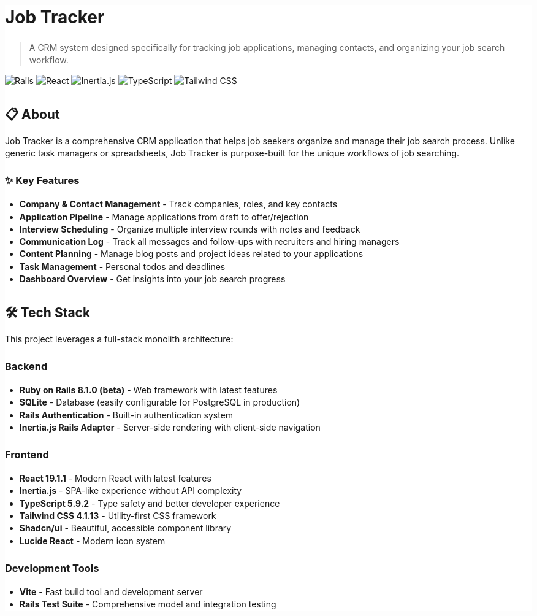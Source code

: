 # Job Tracker

> A CRM system designed specifically for tracking job applications, managing contacts, and organizing your job search workflow.

![Rails](https://img.shields.io/badge/Rails-8.1.0_beta-red?logo=rubyonrails)
![React](https://img.shields.io/badge/React-19.1.1-blue?logo=react)
![Inertia.js](https://img.shields.io/badge/Inertia.js-2.1.5-purple)
![TypeScript](https://img.shields.io/badge/TypeScript-5.9.2-blue?logo=typescript)
![Tailwind CSS](https://img.shields.io/badge/Tailwind_CSS-4.1.13-teal?logo=tailwindcss)

## 📋 About

Job Tracker is a comprehensive CRM application that helps job seekers organize and manage their job search process. Unlike generic task managers or spreadsheets, Job Tracker is purpose-built for the unique workflows of job searching.

### ✨ Key Features

- **Company & Contact Management** - Track companies, roles, and key contacts
- **Application Pipeline** - Manage applications from draft to offer/rejection
- **Interview Scheduling** - Organize multiple interview rounds with notes and feedback
- **Communication Log** - Track all messages and follow-ups with recruiters and hiring managers
- **Content Planning** - Manage blog posts and project ideas related to your applications
- **Task Management** - Personal todos and deadlines
- **Dashboard Overview** - Get insights into your job search progress

## 🛠 Tech Stack

This project leverages a full-stack monolith architecture:

### Backend
- **Ruby on Rails 8.1.0 (beta)** - Web framework with latest features
- **SQLite** - Database (easily configurable for PostgreSQL in production)
- **Rails Authentication** - Built-in authentication system
- **Inertia.js Rails Adapter** - Server-side rendering with client-side navigation

### Frontend
- **React 19.1.1** - Modern React with latest features
- **Inertia.js** - SPA-like experience without API complexity
- **TypeScript 5.9.2** - Type safety and better developer experience
- **Tailwind CSS 4.1.13** - Utility-first CSS framework
- **Shadcn/ui** - Beautiful, accessible component library
- **Lucide React** - Modern icon system

### Development Tools
- **Vite** - Fast build tool and development server
- **Rails Test Suite** - Comprehensive model and integration testing
